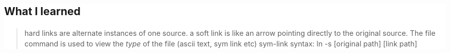 ## What I learned 
> hard links are alternate instances of one source. a soft link is like an arrow pointing directly to the original source.
> The file command is used to view the *type* of the file (ascii text, sym link etc)
sym-link syntax: ln -s [original path] [link path]














